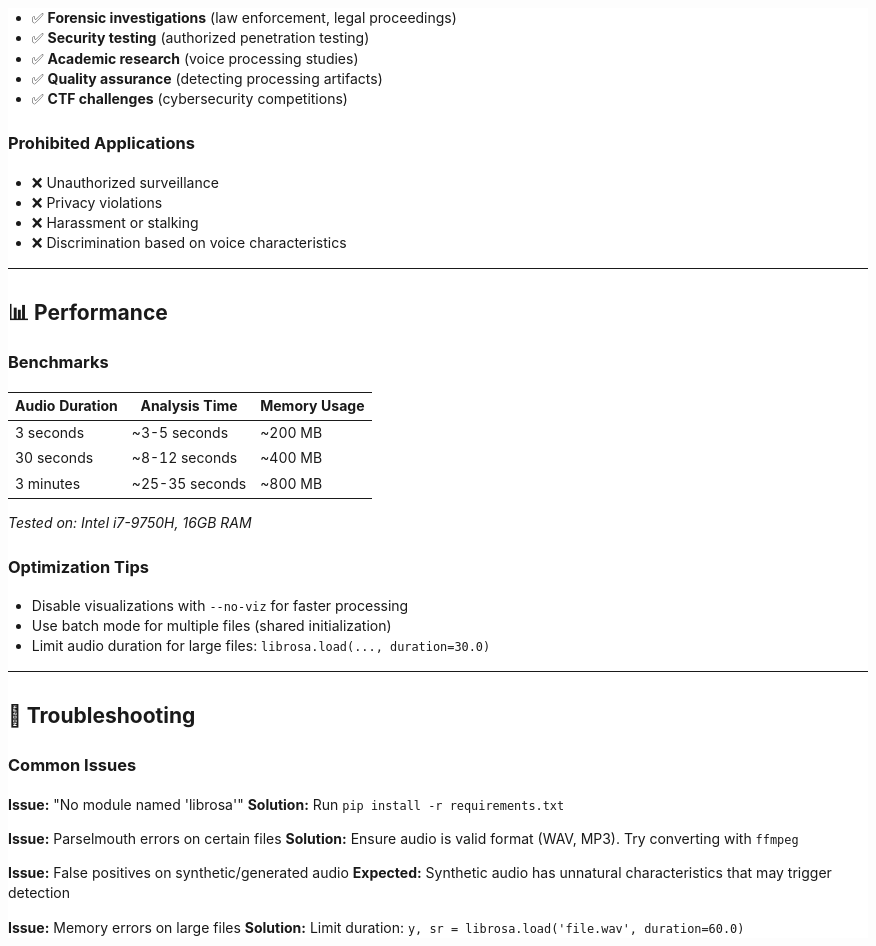 - ✅ **Forensic investigations** (law enforcement, legal proceedings)
- ✅ **Security testing** (authorized penetration testing)
- ✅ **Academic research** (voice processing studies)
- ✅ **Quality assurance** (detecting processing artifacts)
- ✅ **CTF challenges** (cybersecurity competitions)

### Prohibited Applications

- ❌ Unauthorized surveillance
- ❌ Privacy violations
- ❌ Harassment or stalking
- ❌ Discrimination based on voice characteristics

---

## 📊 Performance

### Benchmarks

| Audio Duration | Analysis Time | Memory Usage |
|---------------|---------------|--------------|
| 3 seconds     | ~3-5 seconds  | ~200 MB      |
| 30 seconds    | ~8-12 seconds | ~400 MB      |
| 3 minutes     | ~25-35 seconds| ~800 MB      |

*Tested on: Intel i7-9750H, 16GB RAM*

### Optimization Tips

- Disable visualizations with `--no-viz` for faster processing
- Use batch mode for multiple files (shared initialization)
- Limit audio duration for large files: `librosa.load(..., duration=30.0)`

---

## 🐛 Troubleshooting

### Common Issues

**Issue:** "No module named 'librosa'"
**Solution:** Run `pip install -r requirements.txt`

**Issue:** Parselmouth errors on certain files
**Solution:** Ensure audio is valid format (WAV, MP3). Try converting with `ffmpeg`

**Issue:** False positives on synthetic/generated audio
**Expected:** Synthetic audio has unnatural characteristics that may trigger detection

**Issue:** Memory errors on large files
**Solution:** Limit duration: `y, sr = librosa.load('file.wav', duration=60.0)`
